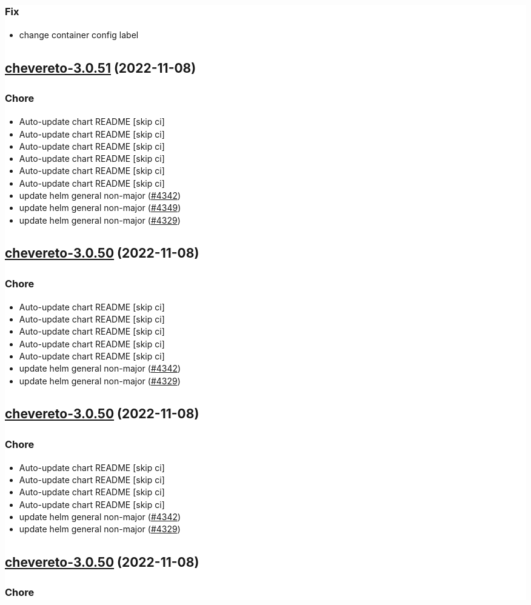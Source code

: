 ### Fix

- change container config label

## [chevereto-3.0.51](https://github.com/truecharts/charts/compare/chevereto-3.0.48...chevereto-3.0.51) (2022-11-08)

### Chore

- Auto-update chart README [skip ci]
- Auto-update chart README [skip ci]
- Auto-update chart README [skip ci]
- Auto-update chart README [skip ci]
- Auto-update chart README [skip ci]
- Auto-update chart README [skip ci]
- update helm general non-major ([#4342](https://github.com/truecharts/charts/issues/4342))
- update helm general non-major ([#4349](https://github.com/truecharts/charts/issues/4349))
- update helm general non-major ([#4329](https://github.com/truecharts/charts/issues/4329))

## [chevereto-3.0.50](https://github.com/truecharts/charts/compare/chevereto-3.0.48...chevereto-3.0.50) (2022-11-08)

### Chore

- Auto-update chart README [skip ci]
- Auto-update chart README [skip ci]
- Auto-update chart README [skip ci]
- Auto-update chart README [skip ci]
- Auto-update chart README [skip ci]
- update helm general non-major ([#4342](https://github.com/truecharts/charts/issues/4342))
- update helm general non-major ([#4329](https://github.com/truecharts/charts/issues/4329))

## [chevereto-3.0.50](https://github.com/truecharts/charts/compare/chevereto-3.0.48...chevereto-3.0.50) (2022-11-08)

### Chore

- Auto-update chart README [skip ci]
- Auto-update chart README [skip ci]
- Auto-update chart README [skip ci]
- Auto-update chart README [skip ci]
- update helm general non-major ([#4342](https://github.com/truecharts/charts/issues/4342))
- update helm general non-major ([#4329](https://github.com/truecharts/charts/issues/4329))

## [chevereto-3.0.50](https://github.com/truecharts/charts/compare/chevereto-3.0.48...chevereto-3.0.50) (2022-11-08)

### Chore
